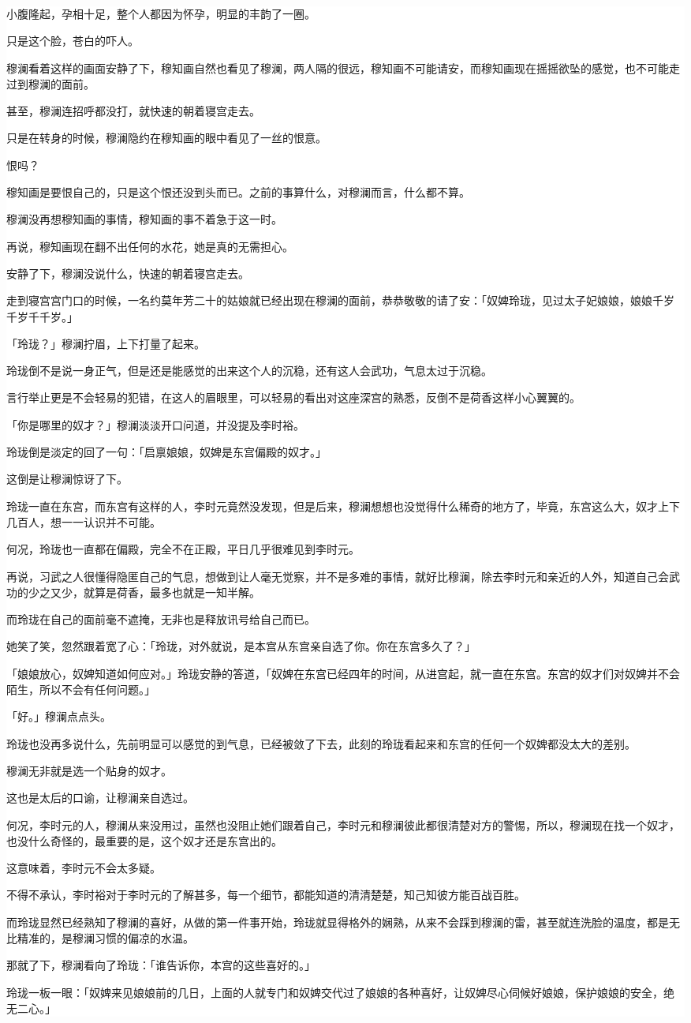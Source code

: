 小腹隆起，孕相十足，整个人都因为怀孕，明显的丰韵了一圈。

只是这个脸，苍白的吓人。

穆澜看着这样的画面安静了下，穆知画自然也看见了穆澜，两人隔的很远，穆知画不可能请安，而穆知画现在摇摇欲坠的感觉，也不可能走过到穆澜的面前。

甚至，穆澜连招呼都没打，就快速的朝着寝宫走去。

只是在转身的时候，穆澜隐约在穆知画的眼中看见了一丝的恨意。

恨吗？

穆知画是要恨自己的，只是这个恨还没到头而已。之前的事算什么，对穆澜而言，什么都不算。

穆澜没再想穆知画的事情，穆知画的事不着急于这一时。

再说，穆知画现在翻不出任何的水花，她是真的无需担心。

安静了下，穆澜没说什么，快速的朝着寝宫走去。

走到寝宫宫门口的时候，一名约莫年芳二十的姑娘就已经出现在穆澜的面前，恭恭敬敬的请了安：「奴婢玲珑，见过太子妃娘娘，娘娘千岁千岁千千岁。」

「玲珑？」穆澜拧眉，上下打量了起来。

玲珑倒不是说一身正气，但是还是能感觉的出来这个人的沉稳，还有这人会武功，气息太过于沉稳。

言行举止更是不会轻易的犯错，在这人的眉眼里，可以轻易的看出对这座深宫的熟悉，反倒不是荷香这样小心翼翼的。

「你是哪里的奴才？」穆澜淡淡开口问道，并没提及李时裕。

玲珑倒是淡定的回了一句：「启禀娘娘，奴婢是东宫偏殿的奴才。」

这倒是让穆澜惊讶了下。

玲珑一直在东宫，而东宫有这样的人，李时元竟然没发现，但是后来，穆澜想想也没觉得什么稀奇的地方了，毕竟，东宫这么大，奴才上下几百人，想一一认识并不可能。

何况，玲珑也一直都在偏殿，完全不在正殿，平日几乎很难见到李时元。

再说，习武之人很懂得隐匿自己的气息，想做到让人毫无觉察，并不是多难的事情，就好比穆澜，除去李时元和亲近的人外，知道自己会武功的少之又少，就算是荷香，最多也就是一知半解。

而玲珑在自己的面前毫不遮掩，无非也是释放讯号给自己而已。

她笑了笑，忽然跟着宽了心：「玲珑，对外就说，是本宫从东宫亲自选了你。你在东宫多久了？」

「娘娘放心，奴婢知道如何应对。」玲珑安静的答道，「奴婢在东宫已经四年的时间，从进宫起，就一直在东宫。东宫的奴才们对奴婢并不会陌生，所以不会有任何问题。」

「好。」穆澜点点头。

玲珑也没再多说什么，先前明显可以感觉的到气息，已经被敛了下去，此刻的玲珑看起来和东宫的任何一个奴婢都没太大的差别。

穆澜无非就是选一个贴身的奴才。

这也是太后的口谕，让穆澜亲自选过。

何况，李时元的人，穆澜从来没用过，虽然也没阻止她们跟着自己，李时元和穆澜彼此都很清楚对方的警惕，所以，穆澜现在找一个奴才，也没什么奇怪的，最重要的是，这个奴才还是东宫出的。

这意味着，李时元不会太多疑。

不得不承认，李时裕对于李时元的了解甚多，每一个细节，都能知道的清清楚楚，知己知彼方能百战百胜。

而玲珑显然已经熟知了穆澜的喜好，从做的第一件事开始，玲珑就显得格外的娴熟，从来不会踩到穆澜的雷，甚至就连洗脸的温度，都是无比精准的，是穆澜习惯的偏凉的水温。

那就了下，穆澜看向了玲珑：「谁告诉你，本宫的这些喜好的。」

玲珑一板一眼：「奴婢来见娘娘前的几日，上面的人就专门和奴婢交代过了娘娘的各种喜好，让奴婢尽心伺候好娘娘，保护娘娘的安全，绝无二心。」
